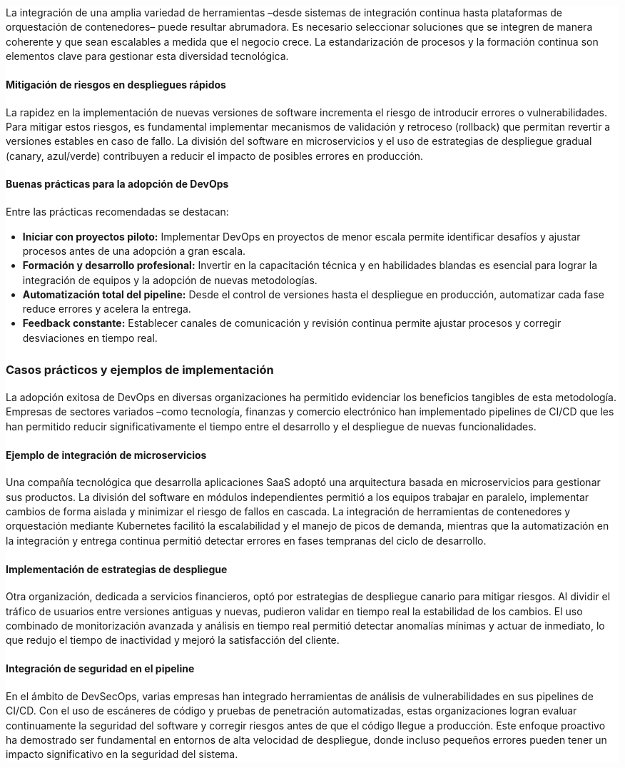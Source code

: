 La integración de una amplia variedad de herramientas –desde sistemas de integración continua hasta plataformas de orquestación de contenedores– puede resultar abrumadora. Es necesario seleccionar soluciones que se integren de manera coherente y que sean escalables a medida que el negocio crece. La estandarización de procesos y la formación continua son elementos clave para gestionar esta diversidad tecnológica.

#### Mitigación de riesgos en despliegues rápidos

La rapidez en la implementación de nuevas versiones de software incrementa el riesgo de introducir errores o vulnerabilidades. Para mitigar estos riesgos, es fundamental implementar mecanismos de validación y retroceso (rollback) que permitan revertir a versiones estables en caso de fallo. La división del software en microservicios y el uso de estrategias de despliegue gradual (canary, azul/verde) contribuyen a reducir el impacto de posibles errores en producción.

#### Buenas prácticas para la adopción de DevOps

Entre las prácticas recomendadas se destacan:

- **Iniciar con proyectos piloto:** Implementar DevOps en proyectos de menor escala permite identificar desafíos y ajustar procesos antes de una adopción a gran escala.
- **Formación y desarrollo profesional:** Invertir en la capacitación técnica y en habilidades blandas es esencial para lograr la integración de equipos y la adopción de nuevas metodologías.
- **Automatización total del pipeline:** Desde el control de versiones hasta el despliegue en producción, automatizar cada fase reduce errores y acelera la entrega.
- **Feedback constante:** Establecer canales de comunicación y revisión continua permite ajustar procesos y corregir desviaciones en tiempo real.


### Casos prácticos y ejemplos de implementación

La adopción exitosa de DevOps en diversas organizaciones ha permitido evidenciar los beneficios tangibles de esta metodología. Empresas de sectores variados –como tecnología, finanzas y comercio electrónico han implementado pipelines de CI/CD que les han permitido reducir significativamente el tiempo entre el desarrollo y el despliegue de nuevas funcionalidades.

#### Ejemplo de integración de microservicios

Una compañía tecnológica que desarrolla aplicaciones SaaS adoptó una arquitectura basada en microservicios para gestionar sus productos. La división del software en módulos independientes permitió a los equipos trabajar en paralelo, implementar cambios de forma aislada y minimizar el riesgo de fallos en cascada. La integración de herramientas de contenedores y orquestación mediante Kubernetes facilitó la escalabilidad y el manejo de picos de demanda, mientras que la automatización en la integración y entrega continua permitió detectar errores en fases tempranas del ciclo de desarrollo.

#### Implementación de estrategias de despliegue

Otra organización, dedicada a servicios financieros, optó por estrategias de despliegue canario para mitigar riesgos. Al dividir el tráfico de usuarios entre versiones antiguas y nuevas, pudieron validar en tiempo real la estabilidad de los cambios. El uso combinado de monitorización avanzada y análisis en tiempo real permitió detectar anomalías mínimas y actuar de inmediato, lo que redujo el tiempo de inactividad y mejoró la satisfacción del cliente.

#### Integración de seguridad en el pipeline

En el ámbito de DevSecOps, varias empresas han integrado herramientas de análisis de vulnerabilidades en sus pipelines de CI/CD. Con el uso de escáneres de código y pruebas de penetración automatizadas, estas organizaciones logran evaluar continuamente la seguridad del software y corregir riesgos antes de que el código llegue a producción. Este enfoque proactivo ha demostrado ser fundamental en entornos de alta velocidad de despliegue, donde incluso pequeños errores pueden tener un impacto significativo en la seguridad del sistema.

